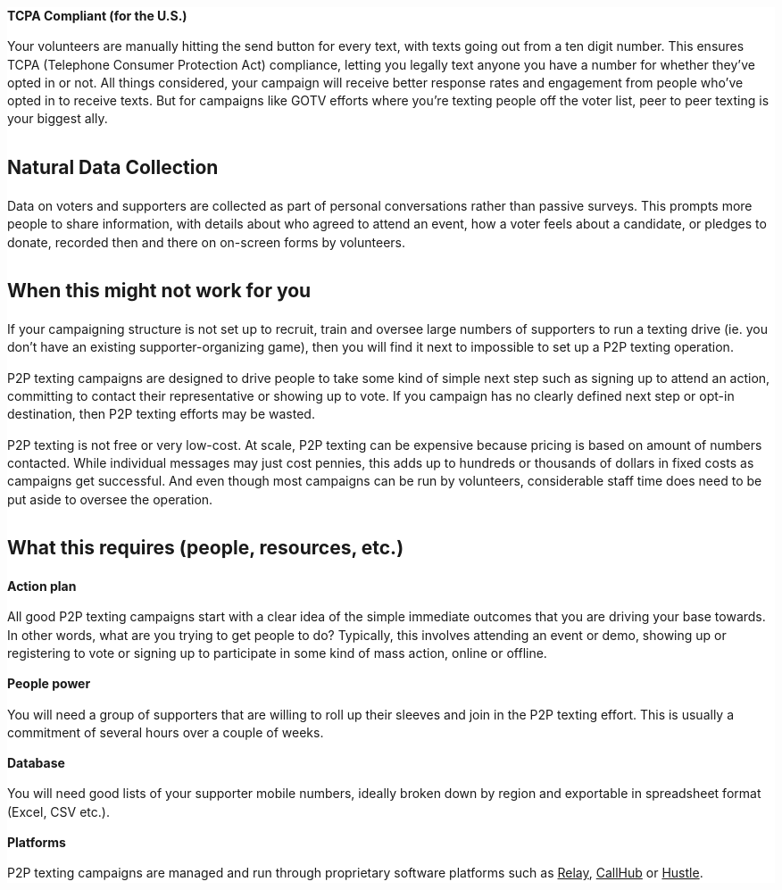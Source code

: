 **TCPA Compliant (for the U.S.)**

Your volunteers are manually hitting the send button for every text, with texts going out from a ten digit number. This ensures TCPA (Telephone Consumer Protection Act) compliance, letting you legally text anyone you have a number for whether they’ve opted in or not. All things considered, your campaign will receive better response rates and engagement from people who’ve opted in to receive texts. But for campaigns like GOTV efforts where you’re texting people off the voter list, peer to peer texting is your biggest ally.

## **Natural Data Collection**

Data on voters and supporters are collected as part of personal conversations rather than passive surveys. This prompts more people to share information, with details about who agreed to attend an event, how a voter feels about a candidate, or pledges to donate, recorded then and there on on-screen forms by volunteers.

## **When this might not work for you**

If your campaigning structure is not set up to recruit, train and oversee large numbers of supporters to run a texting drive (ie. you don’t have an existing supporter-organizing game), then you will find it next to impossible to set up a P2P texting operation.

P2P texting campaigns are designed to drive people to take some kind of simple next step such as signing up to attend an action, committing to contact their representative or showing up to vote. If you campaign has no clearly defined next step or opt-in destination, then P2P texting efforts may be wasted.

P2P texting is not free or very low-cost. At scale, P2P texting can be expensive because pricing is based on amount of numbers contacted. While individual messages may just cost pennies, this adds up to hundreds or thousands of dollars in fixed costs as campaigns get successful. And even though most campaigns can be run by volunteers, considerable staff time does need to be put aside to oversee the operation.

## **What this requires (people, resources, etc.)**

**Action plan**

All good P2P texting campaigns start with a clear idea of the simple immediate outcomes that you are driving your base towards. In other words, what are you trying to get people to do? Typically, this involves attending an event or demo, showing up or registering to vote or signing up to participate in some kind of mass action, online or offline.

**People power**

You will need a group of supporters that are willing to roll up their sleeves and join in the P2P texting effort. This is usually a commitment of several hours over a couple of weeks.

**Database**

You will need good lists of your supporter mobile numbers, ideally broken down by region and exportable in spreadsheet format (Excel, CSV etc.).

**Platforms**

P2P texting campaigns are managed and run through proprietary software platforms such as [Relay](http://relaytxt.com/), [CallHub](https://callhub.io/collective-texting/) or [Hustle](https://hustle.com/).
